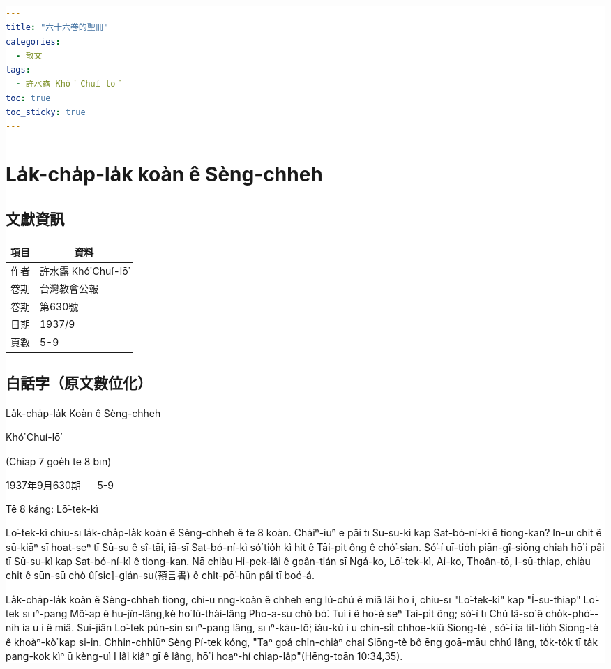 ```yaml
---
title: "六十六卷的聖冊"
categories:
  - 散文
tags:
  - 許水露 Khó͘ Chuí-lō͘
toc: true
toc_sticky: true
---
```


# La̍k-cha̍p-la̍k koàn ê Sèng-chheh

## 文獻資訊

| 項目 | 資料 |
|---|---|
| 作者 | 許水露 Khó͘ Chuí-lō͘ |
| 卷期 | 台灣教會公報 |
| 卷期 | 第630號 |
| 日期 | 1937/9 |
| 頁數 | 5-9 |

## 白話字（原文數位化）

La̍k-cha̍p-la̍k Koàn ê Sèng-chheh

Khó͘ Chuí-lō͘

(Chiap 7 goe̍h tē 8 bīn)

1937年9月630期      5-9

Tē 8 káng: Lō͘-tek-kì

Lō͘-tek-kì chiū-sī la̍k-cha̍p-la̍k koàn ê Sèng-chheh ê tē 8 koàn. Cháiⁿ-iūⁿ ē pâi tī Sū-su-kì kap Sat-bó-ní-kì ê tiong-kan? In-uī chit ê sū-kiāⁿ sī hoat-seⁿ tī Sū-su ê sî-tāi, iā-sī Sat-bó-ní-kì só͘ tio̍h kì hit ê Tāi-pi̍t ông ê chó͘-sian. Só͘-í uī-tio̍h piān-gî-siōng chiah hō͘ i pâi tī Sū-su-kì kap Sat-bó-ní-kì ê tiong-kan. Nā chiàu Hi-pek-lâi ê goân-tián sī Ngá-ko, Lō͘-tek-kì, Ai-ko, Thoân-tō, I-sū-thiap, chiàu chit ê sūn-sū chò û[sic]-gián-su(預言書) ê chi̍t-pō͘-hūn pâi tī boé-á.

La̍k-cha̍p-la̍k koàn ê Sèng-chheh tiong, chí-ū nn̄g-koàn ê chheh ēng lú-chú ê miâ lâi hō i, chiū-sī "Lō͘-tek-kì" kap "Í-sū-thiap" Lō͘-tek sī īⁿ-pang Mô͘-ap ê hū-jîn-lâng,kè hō͘ Iû-thài-lâng Pho-a-su chò bó͘. Tuì i ê hō͘-è seⁿ Tāi-pi̍t ông; só͘-í tī Chú Iâ-so͘ ê cho̍k-phó͘--nih iā ū i ê miâ. Sui-jiân Lō͘-tek pún-sin sī īⁿ-pang lâng, sī īⁿ-kàu-tô͘; iáu-kú i ū chin-si̍t chhoē-kiû Siōng-tè , só͘-í iā tit-tio̍h Siōng-tè ê khoàⁿ-kò͘ kap si-in. Chhin-chhiūⁿ Sèng Pí-tek kóng, "Taⁿ goá chin-chiàⁿ chai Siōng-tè bô ēng goā-māu chhú lâng, to̍k-to̍k tī ta̍k pang-kok kìⁿ ū kèng-uì I lâi kiâⁿ gī ê lâng, hō͘ i hoaⁿ-hí chiap-la̍p"(Hēng-toān 10:34,35).
